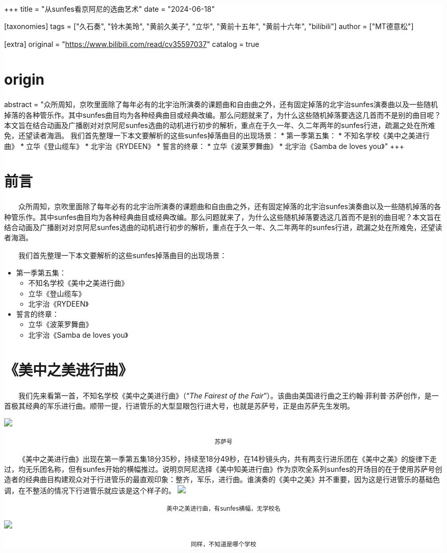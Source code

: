 +++
title = "从sunfes看京阿尼的选曲艺术"
date = "2024-06-18"

[taxonomies]
tags = ["久石奏", "铃木美玲", "黄前久美子", "立华", "黄前十五年", "黄前十六年", "bilibili"]
author = ["MT德意松"]

[extra]
original = "https://www.bilibili.com/read/cv35597037"
catalog = true
# origin 
abstract = "众所周知，京吹里面除了每年必有的北宇治所演奏的课题曲和自由曲之外，还有固定掉落的北宇治sunfes演奏曲以及一些随机掉落的各种管乐作。其中sunfes曲目均为各种经典曲目或经典改编。那么问题就来了，为什么这些随机掉落要选这几首而不是别的曲目呢？本文旨在结合动画及广播剧对对京阿尼sunfes选曲的动机进行初步的解析，重点在于久一年、久二年两年的sunfes行进，疏漏之处在所难免，还望读者海涵。  我们首先整理一下本文要解析的这些sunfes掉落曲目的出现场景： * 第一季第五集：     * 不知名学校《美中之美进行曲》     * 立华《登山缆车》     * 北宇治《RYDEEN》 * 誓言的终章：     * 立华《波莱罗舞曲》     * 北宇治《Samba de loves you》"
+++


# 前言
&emsp;&emsp;众所周知，京吹里面除了每年必有的北宇治所演奏的课题曲和自由曲之外，还有固定掉落的北宇治sunfes演奏曲以及一些随机掉落的各种管乐作。其中sunfes曲目均为各种经典曲目或经典改编。那么问题就来了，为什么这些随机掉落要选这几首而不是别的曲目呢？本文旨在结合动画及广播剧对对京阿尼sunfes选曲的动机进行初步的解析，重点在于久一年、久二年两年的sunfes行进，疏漏之处在所难免，还望读者海涵。

&emsp;&emsp;我们首先整理一下本文要解析的这些sunfes掉落曲目的出现场景：
* 第一季第五集：
    * 不知名学校《美中之美进行曲》
    * 立华《登山缆车》
    * 北宇治《RYDEEN》
* 誓言的终章：
    * 立华《波莱罗舞曲》
    * 北宇治《Samba de loves you》
    
# 《美中之美进行曲》
&emsp;&emsp;我们先来看第一首，不知名学校《美中之美进行曲》（“*The Fairest of the Fair*”）。该曲由美国进行曲之王约翰·菲利普·苏萨创作，是一首极其经典的军乐进行曲。顺带一提，行进管乐的大型显眼包行进大号，也就是苏萨号，正是由苏萨先生发明。

![](/imgs/2024-06-18/苏萨号.png)
<center><small>苏萨号</small></center>

&emsp;&emsp;《美中之美进行曲》出现在第一季第五集18分35秒，持续至18分49秒，在14秒镜头内，共有两支行进乐团在《美中之美》的旋律下走过，均无乐团名称，但有sunfes开始的横幅推过。说明京阿尼选择《美中知美进行曲》作为京吹全系列sunfes的开场目的在于使用苏萨号创造者的经典曲目构建观众对于行进管乐的最直观印象：整齐，军乐，进行曲。谁演奏的《美中之美》并不重要，因为这是行进管乐的基础色调，在不整活的情况下行进管乐就应该是这个样子的。
![](/imgs/2024-06-18/Qk5LMXdFLTswMTU0UmpSbg==.w1256.h722.jpg)
<center><small>美中之美进行曲，有sunfes横幅，无学校名</small></center>

![](/imgs/2024-06-18/QjdKdUpqdmdQVDc5eVcwMA==.w1256.h708.jpg)
<center><small>同样，不知道是哪个学校</small></center>
